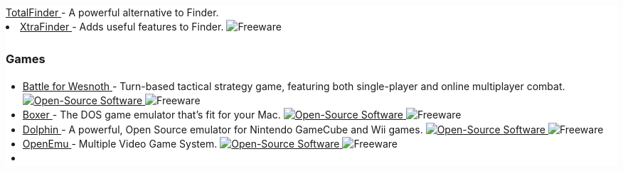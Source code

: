   <a href="http://totalfinder.binaryage.com/">
   TotalFinder
  </a>
  - A powerful alternative to Finder.
 </li>
 <li>
  <a href="https://www.trankynam.com/xtrafinder/">
   XtraFinder
  </a>
  - Adds useful features to Finder.
  <img alt="Freeware" src="https://cdn.rawgit.com/iCHAIT/awesome-osx/master/media/free.svg"/>
 </li>
</ul>
<h3>
 Games
</h3>
<ul>
 <li>
  <a href="http://www.wesnoth.org/">
   Battle for Wesnoth
  </a>
  - Turn-based tactical strategy game, featuring both single-player and online multiplayer combat.
  <a href="https://github.com/wesnoth">
   <img alt="Open-Source Software" src="https://cdn.rawgit.com/iCHAIT/awesome-osx/master/media/oss.svg"/>
  </a>
  <img alt="Freeware" src="https://cdn.rawgit.com/iCHAIT/awesome-osx/master/media/free.svg"/>
 </li>
 <li>
  <a href="http://boxerapp.com/">
   Boxer
  </a>
  - The DOS game emulator that’s fit for your Mac.
  <a href="https://github.com/alunbestor/Boxer">
   <img alt="Open-Source Software" src="https://cdn.rawgit.com/iCHAIT/awesome-osx/master/media/oss.svg"/>
  </a>
  <img alt="Freeware" src="https://cdn.rawgit.com/iCHAIT/awesome-osx/master/media/free.svg"/>
 </li>
 <li>
  <a href="https://dolphin-emu.org">
   Dolphin
  </a>
  - A powerful, Open Source emulator for Nintendo GameCube and Wii games.
  <a href="https://github.com/dolphin-emu/dolphin">
   <img alt="Open-Source Software" src="https://cdn.rawgit.com/iCHAIT/awesome-osx/master/media/oss.svg"/>
  </a>
  <img alt="Freeware" src="https://cdn.rawgit.com/iCHAIT/awesome-osx/master/media/free.svg"/>
 </li>
 <li>
  <a href="http://openemu.org/">
   OpenEmu
  </a>
  - Multiple Video Game System.
  <a href="https://github.com/OpenEmu/OpenEmu">
   <img alt="Open-Source Software" src="https://cdn.rawgit.com/iCHAIT/awesome-osx/master/media/oss.svg"/>
  </a>
  <img alt="Freeware" src="https://cdn.rawgit.com/iCHAIT/awesome-osx/master/media/free.svg"/>
 </li>
 <li>